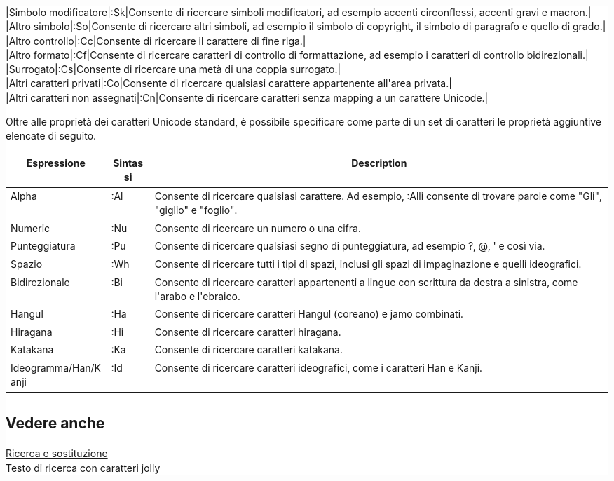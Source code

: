 |Simbolo modificatore|:Sk|Consente di ricercare simboli modificatori, ad esempio accenti circonflessi, accenti gravi e macron.|  
|Altro simbolo|:So|Consente di ricercare altri simboli, ad esempio il simbolo di copyright, il simbolo di paragrafo e quello di grado.|  
|Altro controllo|:Cc|Consente di ricercare il carattere di fine riga.|  
|Altro formato|:Cf|Consente di ricercare caratteri di controllo di formattazione, ad esempio i caratteri di controllo bidirezionali.|  
|Surrogato|:Cs|Consente di ricercare una metà di una coppia surrogato.|  
|Altri caratteri privati|:Co|Consente di ricercare qualsiasi carattere appartenente all'area privata.|  
|Altri caratteri non assegnati|:Cn|Consente di ricercare caratteri senza mapping a un carattere Unicode.|  
  
 Oltre alle proprietà dei caratteri Unicode standard, è possibile specificare come parte di un set di caratteri le proprietà aggiuntive elencate di seguito.  
  
|Espressione|Sintassi|Description|  
|----------------|------------|-----------------|  
|Alpha|:Al|Consente di ricercare qualsiasi carattere. Ad esempio, :Alli consente di trovare parole come "Gli", "giglio" e "foglio".|  
|Numeric|:Nu|Consente di ricercare un numero o una cifra.|  
|Punteggiatura|:Pu|Consente di ricercare qualsiasi segno di punteggiatura, ad esempio ?, @, ' e così via.|  
|Spazio|:Wh|Consente di ricercare tutti i tipi di spazi, inclusi gli spazi di impaginazione e quelli ideografici.|  
|Bidirezionale|:Bi|Consente di ricercare caratteri appartenenti a lingue con scrittura da destra a sinistra, come l'arabo e l'ebraico.|  
|Hangul|:Ha|Consente di ricercare caratteri Hangul (coreano) e jamo combinati.|  
|Hiragana|:Hi|Consente di ricercare caratteri hiragana.|  
|Katakana|:Ka|Consente di ricercare caratteri katakana.|  
|Ideogramma/Han/Kanji|:Id|Consente di ricercare caratteri ideografici, come i caratteri Han e Kanji.|  
  
## <a name="see-also"></a>Vedere anche  
 [Ricerca e sostituzione](search-and-replace.md)   
 [Testo di ricerca con caratteri jolly](search-text-with-wildcards.md)  
  
  
